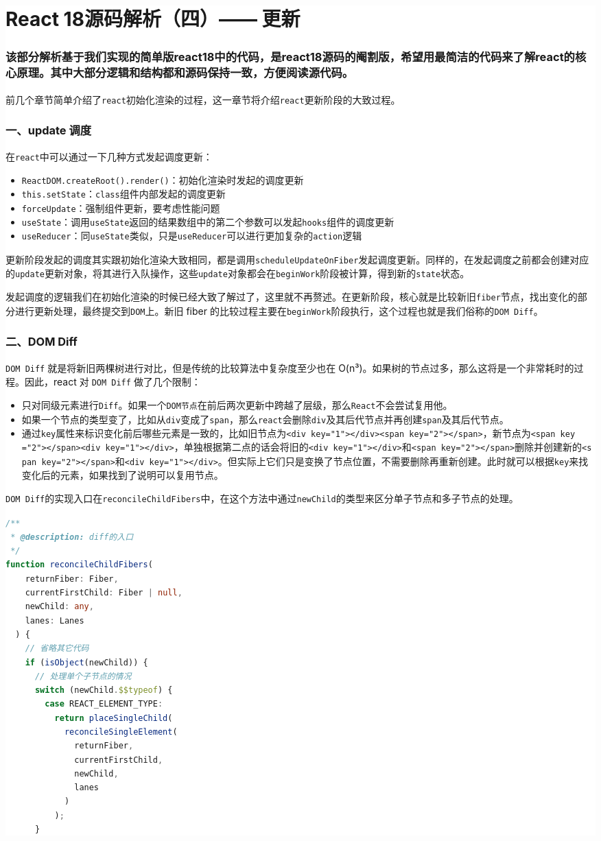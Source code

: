 # React 18源码解析（四）——  更新



### 该部分解析基于我们实现的简单版react18中的代码，是react18源码的阉割版，希望用最简洁的代码来了解react的核心原理。其中大部分逻辑和结构都和源码保持一致，方便阅读源代码。



前几个章节简单介绍了`react`初始化渲染的过程，这一章节将介绍`react`更新阶段的大致过程。



### 一、update 调度

在`react`中可以通过一下几种方式发起调度更新：

- `ReactDOM.createRoot().render()`：初始化渲染时发起的调度更新
- `this.setState`：`class`组件内部发起的调度更新
- `forceUpdate`：强制组件更新，要考虑性能问题
- `useState`：调用`useState`返回的结果数组中的第二个参数可以发起`hooks`组件的调度更新
- `useReducer`：同`useState`类似，只是`useReducer`可以进行更加复杂的`action`逻辑

更新阶段发起的调度其实跟初始化渲染大致相同，都是调用`scheduleUpdateOnFiber`发起调度更新。同样的，在发起调度之前都会创建对应的`update`更新对象，将其进行入队操作，这些`update`对象都会在`beginWork`阶段被计算，得到新的`state`状态。

发起调度的逻辑我们在初始化渲染的时候已经大致了解过了，这里就不再赘述。在更新阶段，核心就是比较新旧`fiber`节点，找出变化的部分进行更新处理，最终提交到`DOM`上。新旧 fiber 的比较过程主要在`beginWork`阶段执行，这个过程也就是我们俗称的`DOM Diff`。



### 二、DOM Diff

`DOM Diff` 就是将新旧两棵树进行对比，但是传统的比较算法中复杂度至少也在 O(n³)。如果树的节点过多，那么这将是一个非常耗时的过程。因此，react 对 `DOM Diff` 做了几个限制：

- 只对同级元素进行`Diff`。如果一个`DOM节点`在前后两次更新中跨越了层级，那么`React`不会尝试复用他。
- 如果一个节点的类型变了，比如从`div`变成了`span`，那么`react`会删除`div`及其后代节点并再创建`span`及其后代节点。
- 通过`key`属性来标识变化前后哪些元素是一致的，比如旧节点为`<div key="1"></div><span key="2"></span>`，新节点为`<span key="2"></span><div key="1"></div>`，单独根据第二点的话会将旧的`<div key="1"></div>`和`<span key="2"></span>`删除并创建新的`<span key="2"></span>`和`<div key="1"></div>`。但实际上它们只是变换了节点位置，不需要删除再重新创建。此时就可以根据`key`来找变化后的元素，如果找到了说明可以复用节点。



`DOM Diff`的实现入口在`reconcileChildFibers`中，在这个方法中通过`newChild`的类型来区分单子节点和多子节点的处理。

```typescript
/**
 * @description: diff的入口
 */
function reconcileChildFibers(
    returnFiber: Fiber,
    currentFirstChild: Fiber | null,
    newChild: any,
    lanes: Lanes
  ) {
    // 省略其它代码
    if (isObject(newChild)) {
      // 处理单个子节点的情况
      switch (newChild.$$typeof) {
        case REACT_ELEMENT_TYPE:
          return placeSingleChild(
            reconcileSingleElement(
              returnFiber,
              currentFirstChild,
              newChild,
              lanes
            )
          );
      }
```